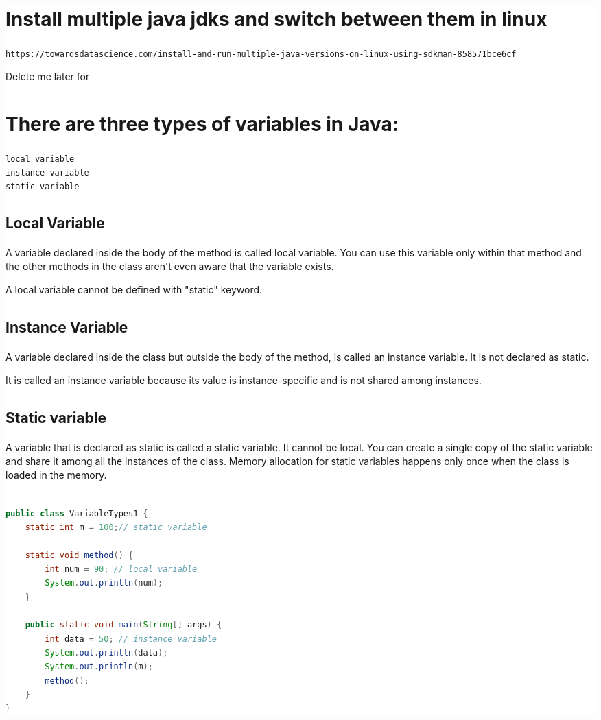 # Install multiple java jdks and switch between them in linux
    https://towardsdatascience.com/install-and-run-multiple-java-versions-on-linux-using-sdkman-858571bce6cf

Delete me later for 
# There are three types of variables in Java:

    local variable
    instance variable
    static variable


## Local Variable
A variable declared inside the body of the method is called local variable. You can use this variable only within that method and the other methods in the class aren't even aware that the variable exists.

A local variable cannot be defined with "static" keyword.


## Instance Variable
A variable declared inside the class but outside the body of the method, is called an instance variable. It is not declared as static.

It is called an instance variable because its value is instance-specific and is not shared among instances.


## Static variable
A variable that is declared as static is called a static variable. It cannot be local. You can create a single copy of the static variable and share it among all the instances of the class. Memory allocation for static variables happens only once when the class is loaded in the memory.

``` java

public class VariableTypes1 {
    static int m = 100;// static variable 

    static void method() {
        int num = 90; // local variable
        System.out.println(num);
    }

    public static void main(String[] args) {
        int data = 50; // instance variable
        System.out.println(data);
        System.out.println(m);
        method();
    }
}

```
